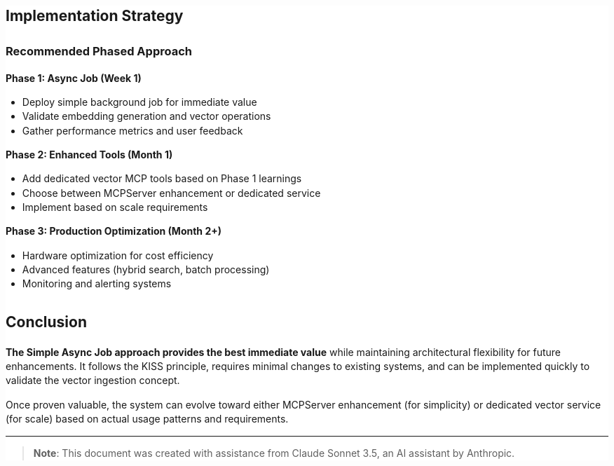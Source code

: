## Implementation Strategy

### Recommended Phased Approach

**Phase 1: Async Job (Week 1)**
- Deploy simple background job for immediate value
- Validate embedding generation and vector operations
- Gather performance metrics and user feedback

**Phase 2: Enhanced Tools (Month 1)**
- Add dedicated vector MCP tools based on Phase 1 learnings
- Choose between MCPServer enhancement or dedicated service
- Implement based on scale requirements

**Phase 3: Production Optimization (Month 2+)**
- Hardware optimization for cost efficiency
- Advanced features (hybrid search, batch processing)
- Monitoring and alerting systems

## Conclusion

**The Simple Async Job approach provides the best immediate value** while maintaining architectural flexibility for future enhancements. It follows the KISS principle, requires minimal changes to existing systems, and can be implemented quickly to validate the vector ingestion concept.

Once proven valuable, the system can evolve toward either MCPServer enhancement (for simplicity) or dedicated vector service (for scale) based on actual usage patterns and requirements.

---

> **Note**: This document was created with assistance from Claude Sonnet 3.5, an AI assistant by Anthropic.